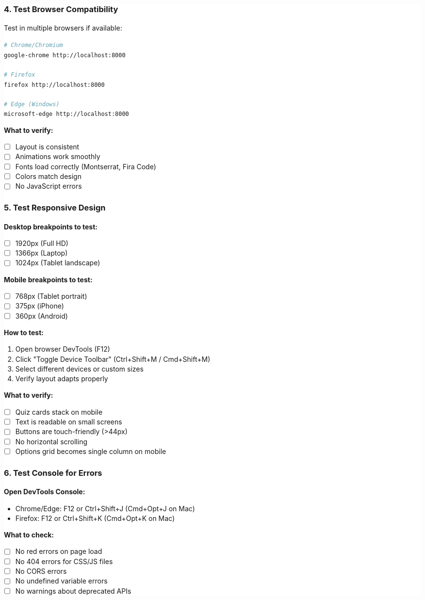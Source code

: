 ### 4. Test Browser Compatibility

Test in multiple browsers if available:

```bash
# Chrome/Chromium
google-chrome http://localhost:8000

# Firefox
firefox http://localhost:8000

# Edge (Windows)
microsoft-edge http://localhost:8000
```

**What to verify:**
- [ ] Layout is consistent
- [ ] Animations work smoothly
- [ ] Fonts load correctly (Montserrat, Fira Code)
- [ ] Colors match design
- [ ] No JavaScript errors

### 5. Test Responsive Design

**Desktop breakpoints to test:**
- [ ] 1920px (Full HD)
- [ ] 1366px (Laptop)
- [ ] 1024px (Tablet landscape)

**Mobile breakpoints to test:**
- [ ] 768px (Tablet portrait)
- [ ] 375px (iPhone)
- [ ] 360px (Android)

**How to test:**
1. Open browser DevTools (F12)
2. Click "Toggle Device Toolbar" (Ctrl+Shift+M / Cmd+Shift+M)
3. Select different devices or custom sizes
4. Verify layout adapts properly

**What to verify:**
- [ ] Quiz cards stack on mobile
- [ ] Text is readable on small screens
- [ ] Buttons are touch-friendly (>44px)
- [ ] No horizontal scrolling
- [ ] Options grid becomes single column on mobile

### 6. Test Console for Errors

**Open DevTools Console:**
- Chrome/Edge: F12 or Ctrl+Shift+J (Cmd+Opt+J on Mac)
- Firefox: F12 or Ctrl+Shift+K (Cmd+Opt+K on Mac)

**What to check:**
- [ ] No red errors on page load
- [ ] No 404 errors for CSS/JS files
- [ ] No CORS errors
- [ ] No undefined variable errors
- [ ] No warnings about deprecated APIs
